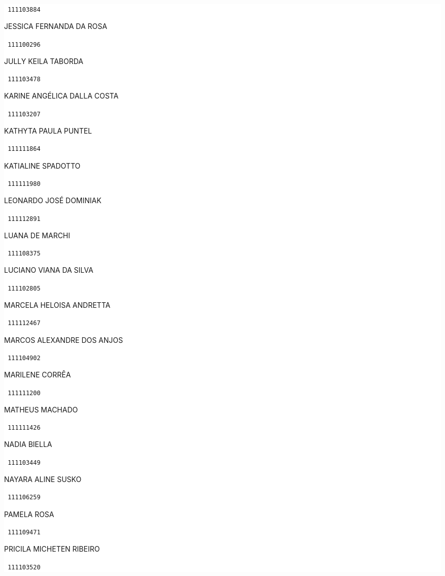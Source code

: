      111103884

   JESSICA FERNANDA DA ROSA

     111100296

   JULLY KEILA TABORDA

     111103478

   KARINE ANGÉLICA DALLA COSTA

     111103207

   KATHYTA PAULA PUNTEL

     111111864

   KATIALINE SPADOTTO

     111111980

   LEONARDO JOSÉ DOMINIAK

     111112891

   LUANA DE MARCHI

     111108375

   LUCIANO VIANA DA SILVA

     111102805

   MARCELA HELOISA ANDRETTA

     111112467

   MARCOS ALEXANDRE DOS ANJOS

     111104902

   MARILENE CORRÊA

     111111200

   MATHEUS MACHADO

     111111426

   NADIA BIELLA

     111103449

   NAYARA ALINE SUSKO

     111106259

   PAMELA ROSA

     111109471

   PRICILA MICHETEN RIBEIRO

     111103520
